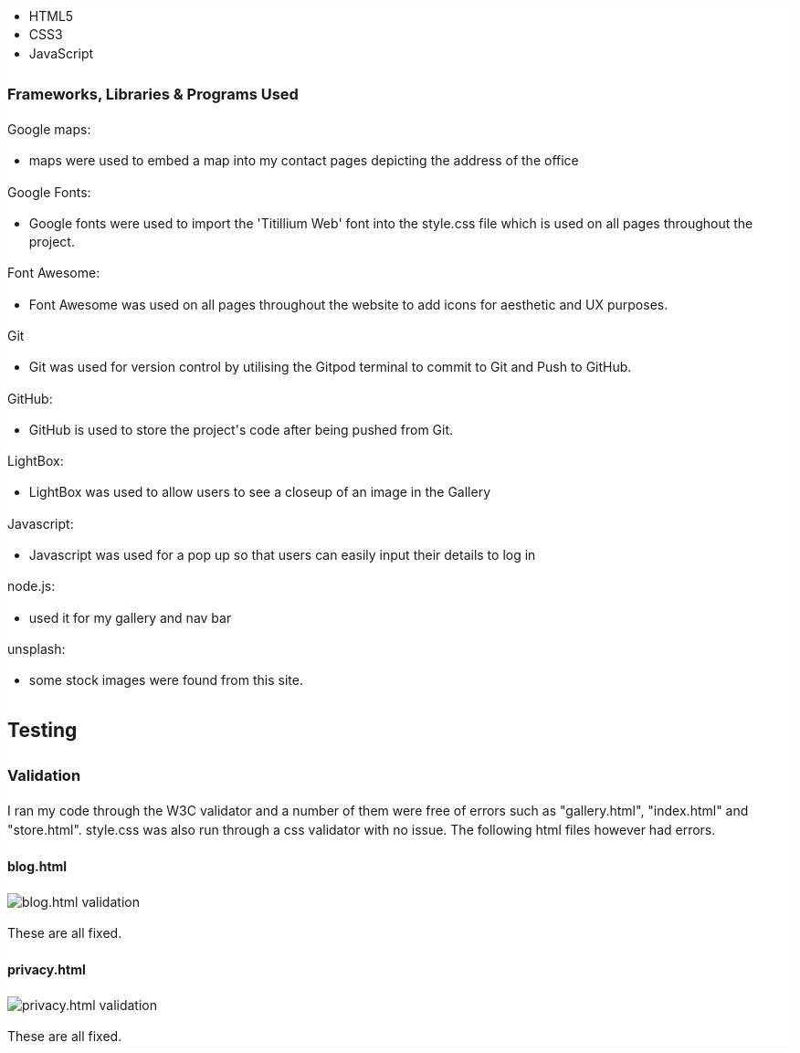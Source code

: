 - HTML5
- CSS3
- JavaScript
 
### Frameworks, Libraries & Programs Used
 
Google maps:
- maps were used to embed a map into my contact pages depicting the address of the office
 
Google Fonts:
- Google fonts were used to import the 'Titillium Web' font into the style.css file which is used on all pages throughout the project.
 
Font Awesome:
- Font Awesome was used on all pages throughout the website to add icons for aesthetic and UX purposes.
 
Git
- Git was used for version control by utilising the Gitpod terminal to commit to Git and Push to GitHub.
 
GitHub:
- GitHub is used to store the project's code after being pushed from Git.
 
LightBox:
- LightBox was used to allow users to see a closeup of an image in the Gallery
 
Javascript:
- Javascript was used for a pop up so that users can easily input their details to log in

node.js:
 - used it for my gallery and nav bar
 
unsplash:
- some stock images were found from this site.
 
## Testing
 
### Validation
 
I ran my code through the W3C validator and a number of them were free of errors such as "gallery.html", "index.html" and "store.html". style.css was also run through a css validator with no issue. The following html files however had errors.
 
#### blog.html
 
![blog.html validation](/assets/readMeImages/Blog.png)
 
These are all fixed.
 
#### privacy.html
 
![privacy.html validation](/assets/readMeImages/privacy.png)
 
These are all fixed.
 